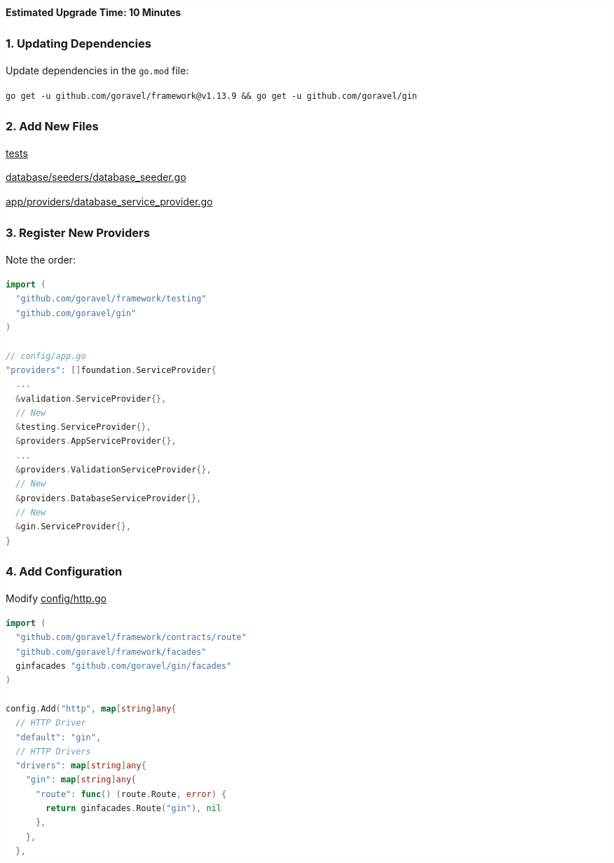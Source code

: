 **Estimated Upgrade Time: 10 Minutes**

### 1. Updating Dependencies

Update dependencies in the `go.mod` file:

```
go get -u github.com/goravel/framework@v1.13.9 && go get -u github.com/goravel/gin
```

### 2. Add New Files

[tests](https://github.com/goravel/goravel/tree/v1.13.x/tests)

[database/seeders/database_seeder.go](https://github.com/goravel/goravel/tree/v1.13.x/database/seeders/database_seeder.go)

[app/providers/database_service_provider.go](https://github.com/goravel/goravel/tree/v1.13.x/app/providers/database_service_provider.go)

### 3. Register New Providers

Note the order:

```go
import (
  "github.com/goravel/framework/testing"
  "github.com/goravel/gin"
)

// config/app.go
"providers": []foundation.ServiceProvider{
  ...
  &validation.ServiceProvider{},
  // New
  &testing.ServiceProvider{}, 
  &providers.AppServiceProvider{},
  ...
  &providers.ValidationServiceProvider{},
  // New
  &providers.DatabaseServiceProvider{}, 
  // New
  &gin.ServiceProvider{}, 
}
```

### 4. Add Configuration

Modify [config/http.go](https://github.com/goravel/goravel/tree/v1.13.x/config/http.go)

```go
import (
  "github.com/goravel/framework/contracts/route"
  "github.com/goravel/framework/facades"
  ginfacades "github.com/goravel/gin/facades"
)

config.Add("http", map[string]any{
  // HTTP Driver
  "default": "gin",
  // HTTP Drivers
  "drivers": map[string]any{
    "gin": map[string]any{
      "route": func() (route.Route, error) {
        return ginfacades.Route("gin"), nil
      },
    },
  },
```